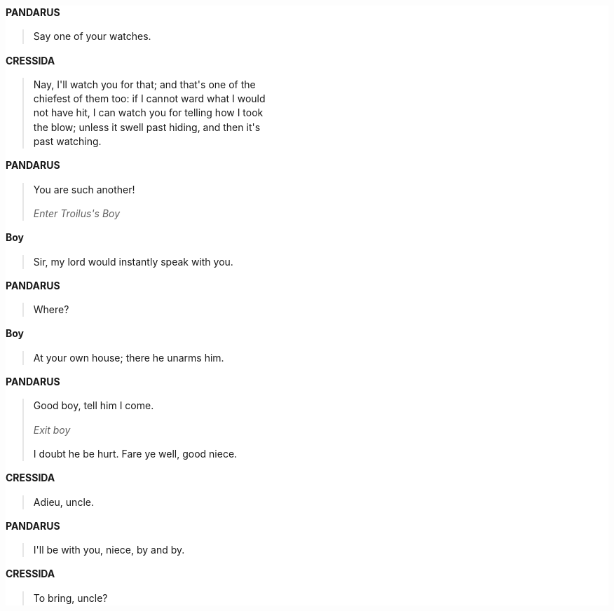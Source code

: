 <a name="speech129"><b>PANDARUS</b></a>
<blockquote>
<a name="1.2.253">Say one of your watches.</a><br>
</blockquote>

<a name="speech130"><b>CRESSIDA</b></a>
<blockquote>
<a name="1.2.254">Nay, I'll watch you for that; and that's one of the</a><br>
<a name="1.2.255">chiefest of them too: if I cannot ward what I would</a><br>
<a name="1.2.256">not have hit, I can watch you for telling how I took</a><br>
<a name="1.2.257">the blow; unless it swell past hiding, and then it's</a><br>
<a name="1.2.258">past watching.</a><br>
</blockquote>

<a name="speech131"><b>PANDARUS</b></a>
<blockquote>
<a name="1.2.259">You are such another!</a><br>
<p><i>Enter Troilus's Boy</i></p>
</blockquote>

<a name="speech132"><b>Boy</b></a>
<blockquote>
<a name="1.2.260">Sir, my lord would instantly speak with you.</a><br>
</blockquote>

<a name="speech133"><b>PANDARUS</b></a>
<blockquote>
<a name="1.2.261">Where?</a><br>
</blockquote>

<a name="speech134"><b>Boy</b></a>
<blockquote>
<a name="1.2.262">At your own house; there he unarms him.</a><br>
</blockquote>

<a name="speech135"><b>PANDARUS</b></a>
<blockquote>
<a name="1.2.263">Good boy, tell him I come.</a><br>
<p><i>Exit boy</i></p>
<a name="1.2.264">I doubt he be hurt. Fare ye well, good niece.</a><br>
</blockquote>

<a name="speech136"><b>CRESSIDA</b></a>
<blockquote>
<a name="1.2.265">Adieu, uncle.</a><br>
</blockquote>

<a name="speech137"><b>PANDARUS</b></a>
<blockquote>
<a name="1.2.266">I'll be with you, niece, by and by.</a><br>
</blockquote>

<a name="speech138"><b>CRESSIDA</b></a>
<blockquote>
<a name="1.2.267">To bring, uncle?</a><br>
</blockquote>
